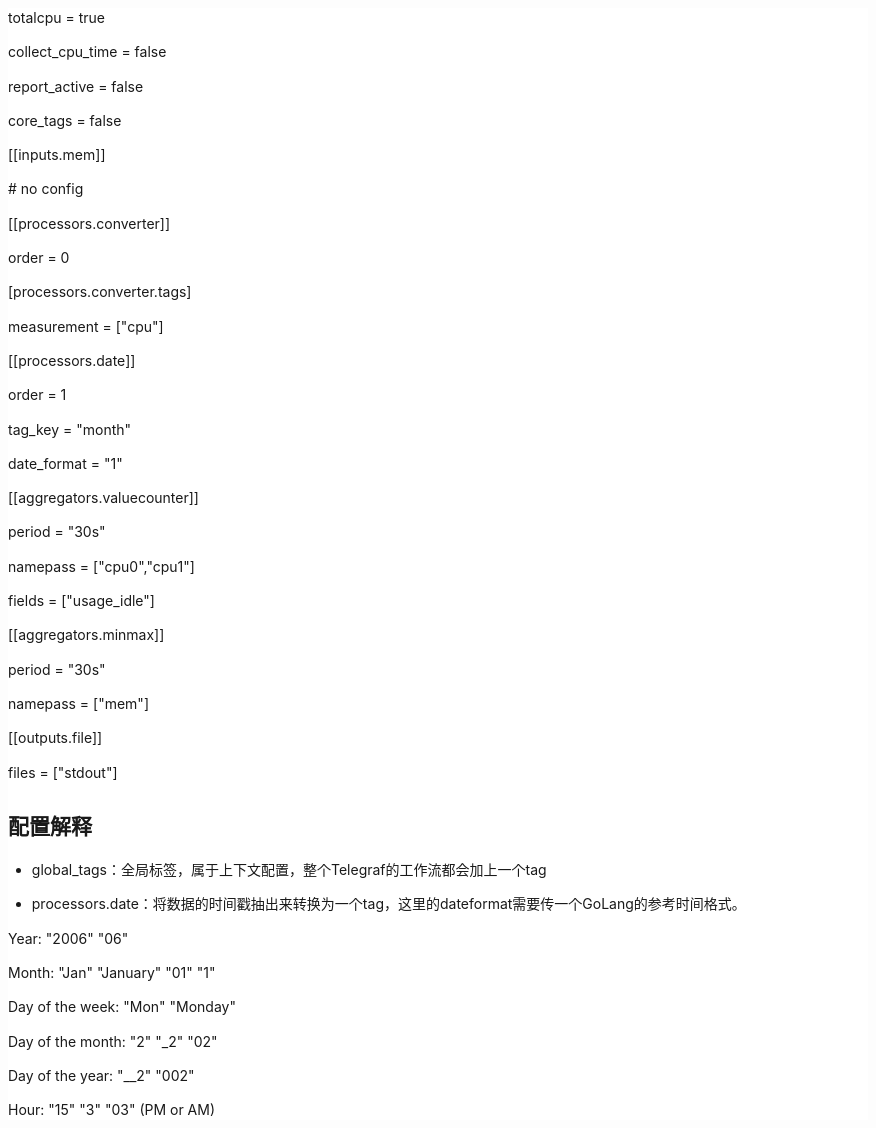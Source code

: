 totalcpu = true

collect_cpu_time = false

report_active = false

core_tags = false

\[\[inputs.mem\]\]

\# no config

\[\[processors.converter\]\]

order = 0

\[processors.converter.tags\]

measurement = \[\"cpu\"\]

\[\[processors.date\]\]

order = 1

tag_key = \"month\"

date_format = \"1\"

\[\[aggregators.valuecounter\]\]

period = \"30s\"

namepass = \[\"cpu0\",\"cpu1\"\]

fields = \[\"usage_idle\"\]

\[\[aggregators.minmax\]\]

period = \"30s\"

namepass = \[\"mem\"\]

\[\[outputs.file\]\]

files = \[\"stdout\"\]

## 配置解释

- global_tags：全局标签，属于上下文配置，整个Telegraf的工作流都会加上一个tag

- processors.date：将数据的时间戳抽出来转换为一个tag，这里的dateformat需要传一个GoLang的参考时间格式。

Year: \"2006\" \"06\"

Month: \"Jan\" \"January\" \"01\" \"1\"

Day of the week: \"Mon\" \"Monday\"

Day of the month: \"2\" \"\_2\" \"02\"

Day of the year: \"\_\_2\" \"002\"

Hour: \"15\" \"3\" \"03\" (PM or AM)
